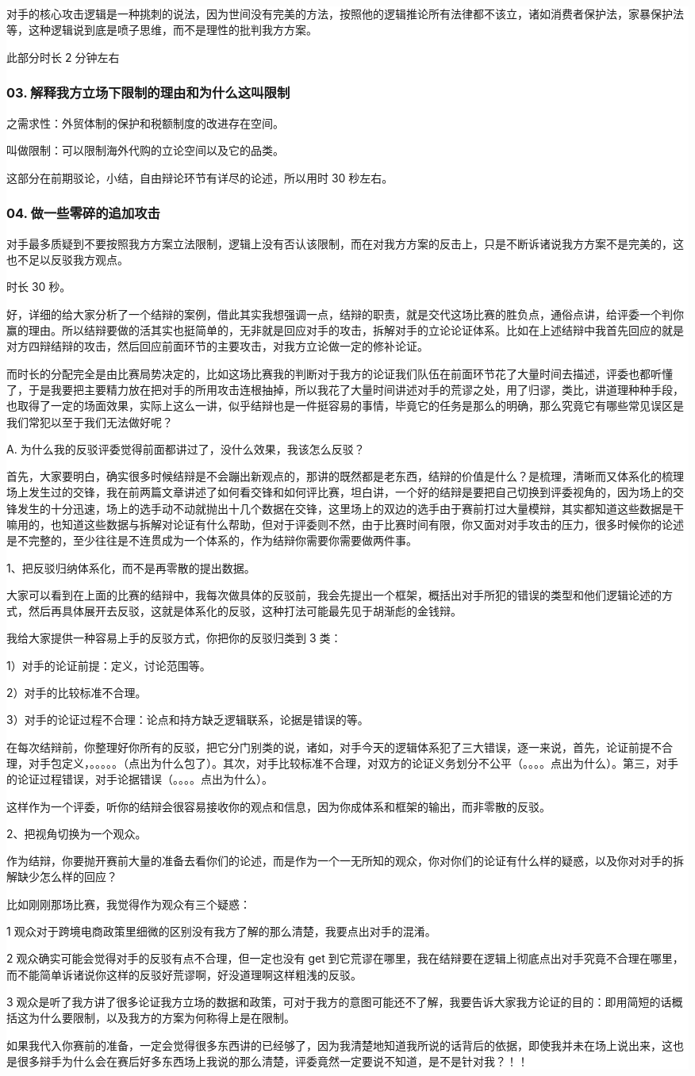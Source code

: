 对手的核心攻击逻辑是一种挑刺的说法，因为世间没有完美的方法，按照他的逻辑推论所有法律都不该立，诸如消费者保护法，家暴保护法等，这种逻辑说到底是喷子思维，而不是理性的批判我方方案。

此部分时长 2 分钟左右

### 03. 解释我方立场下限制的理由和为什么这叫限制

之需求性：外贸体制的保护和税额制度的改进存在空间。

叫做限制：可以限制海外代购的立论空间以及它的品类。

这部分在前期驳论，小结，自由辩论环节有详尽的论述，所以用时 30 秒左右。

### 04. 做一些零碎的追加攻击

对手最多质疑到不要按照我方方案立法限制，逻辑上没有否认该限制，而在对我方方案的反击上，只是不断诉诸说我方方案不是完美的，这也不足以反驳我方观点。

时长 30 秒。

好，详细的给大家分析了一个结辩的案例，借此其实我想强调一点，结辩的职责，就是交代这场比赛的胜负点，通俗点讲，给评委一个判你赢的理由。所以结辩要做的活其实也挺简单的，无非就是回应对手的攻击，拆解对手的立论论证体系。比如在上述结辩中我首先回应的就是对方四辩结辩的攻击，然后回应前面环节的主要攻击，对我方立论做一定的修补论证。

而时长的分配完全是由比赛局势决定的，比如这场比赛我的判断对于我方的论证我们队伍在前面环节花了大量时间去描述，评委也都听懂了，于是我要把主要精力放在把对手的所用攻击连根抽掉，所以我花了大量时间讲述对手的荒谬之处，用了归谬，类比，讲道理种种手段，也取得了一定的场面效果，实际上这么一讲，似乎结辩也是一件挺容易的事情，毕竟它的任务是那么的明确，那么究竟它有哪些常见误区是我们常犯以至于我们无法做好呢？

A. 为什么我的反驳评委觉得前面都讲过了，没什么效果，我该怎么反驳？

首先，大家要明白，确实很多时候结辩是不会蹦出新观点的，那讲的既然都是老东西，结辩的价值是什么？是梳理，清晰而又体系化的梳理场上发生过的交锋，我在前两篇文章讲述了如何看交锋和如何评比赛，坦白讲，一个好的结辩是要把自己切换到评委视角的，因为场上的交锋发生的十分迅速，场上的选手动不动就抛出十几个数据在交锋，这里场上的双边的选手由于赛前打过大量模辩，其实都知道这些数据是干嘛用的，也知道这些数据与拆解对论证有什么帮助，但对于评委则不然，由于比赛时间有限，你又面对对手攻击的压力，很多时候你的论述是不完整的，至少往往是不连贯成为一个体系的，作为结辩你需要你需要做两件事。

1、把反驳归纳体系化，而不是再零散的提出数据。

大家可以看到在上面的比赛的结辩中，我每次做具体的反驳前，我会先提出一个框架，概括出对手所犯的错误的类型和他们逻辑论述的方式，然后再具体展开去反驳，这就是体系化的反驳，这种打法可能最先见于胡渐彪的金钱辩。

我给大家提供一种容易上手的反驳方式，你把你的反驳归类到 3 类：

1）对手的论证前提：定义，讨论范围等。

2）对手的比较标准不合理。

3）对手的论证过程不合理：论点和持方缺乏逻辑联系，论据是错误的等。

在每次结辩前，你整理好你所有的反驳，把它分门别类的说，诸如，对手今天的逻辑体系犯了三大错误，逐一来说，首先，论证前提不合理，对手包定义，。。。。。（点出为什么包了）。其次，对手比较标准不合理，对双方的论证义务划分不公平（。。。。点出为什么）。第三，对手的论证过程错误，对手论据错误（。。。。点出为什么）。

这样作为一个评委，听你的结辩会很容易接收你的观点和信息，因为你成体系和框架的输出，而非零散的反驳。

2、把视角切换为一个观众。

作为结辩，你要抛开赛前大量的准备去看你们的论述，而是作为一个一无所知的观众，你对你们的论证有什么样的疑惑，以及你对对手的拆解缺少怎么样的回应？

比如刚刚那场比赛，我觉得作为观众有三个疑惑：

1 观众对于跨境电商政策里细微的区别没有我方了解的那么清楚，我要点出对手的混淆。

2 观众确实可能会觉得对手的反驳有点不合理，但一定也没有 get 到它荒谬在哪里，我在结辩要在逻辑上彻底点出对手究竟不合理在哪里，而不能简单诉诸说你这样的反驳好荒谬啊，好没道理啊这样粗浅的反驳。

3 观众是听了我方讲了很多论证我方立场的数据和政策，可对于我方的意图可能还不了解，我要告诉大家我方论证的目的：即用简短的话概括这为什么要限制，以及我方的方案为何称得上是在限制。

如果我代入你赛前的准备，一定会觉得很多东西讲的已经够了，因为我清楚地知道我所说的话背后的依据，即使我并未在场上说出来，这也是很多辩手为什么会在赛后好多东西场上我说的那么清楚，评委竟然一定要说不知道，是不是针对我？！！
